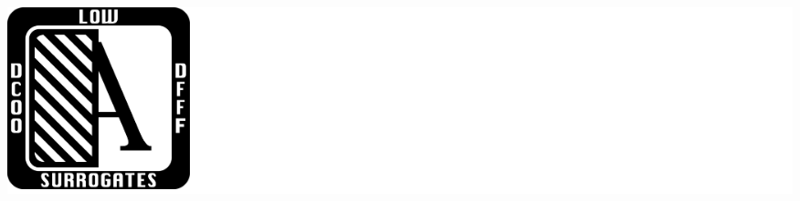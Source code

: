 <a href="https://raw.githubusercontent.com/altmind/AAPL-last-resort-glyphs/master/png/LastResort128.png"><img src="https://raw.githubusercontent.com/altmind/AAPL-last-resort-glyphs/master/png/LastResort128.png" width="200"></a><br/>